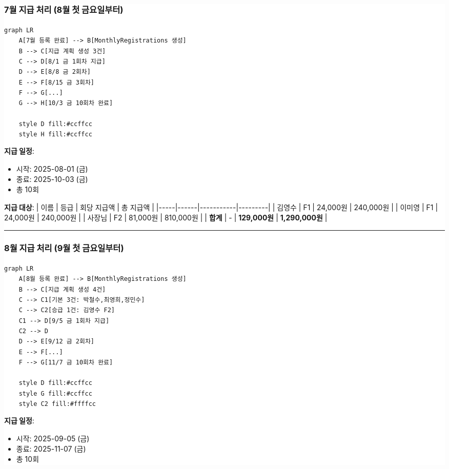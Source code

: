 ### 7월 지급 처리 (8월 첫 금요일부터)

```mermaid
graph LR
    A[7월 등록 완료] --> B[MonthlyRegistrations 생성]
    B --> C[지급 계획 생성 3건]
    C --> D[8/1 금 1회차 지급]
    D --> E[8/8 금 2회차]
    E --> F[8/15 금 3회차]
    F --> G[...]
    G --> H[10/3 금 10회차 완료]

    style D fill:#ccffcc
    style H fill:#ccffcc
```

**지급 일정**:
- 시작: 2025-08-01 (금)
- 종료: 2025-10-03 (금)
- 총 10회

**지급 대상**:
| 이름 | 등급 | 회당 지급액 | 총 지급액 |
|-----|------|-----------|---------|
| 김영수 | F1 | 24,000원 | 240,000원 |
| 이미영 | F1 | 24,000원 | 240,000원 |
| 사장님 | F2 | 81,000원 | 810,000원 |
| **합계** | - | **129,000원** | **1,290,000원** |

---

### 8월 지급 처리 (9월 첫 금요일부터)

```mermaid
graph LR
    A[8월 등록 완료] --> B[MonthlyRegistrations 생성]
    B --> C[지급 계획 생성 4건]
    C --> C1[기본 3건: 박철수,최영희,정민수]
    C --> C2[승급 1건: 김영수 F2]
    C1 --> D[9/5 금 1회차 지급]
    C2 --> D
    D --> E[9/12 금 2회차]
    E --> F[...]
    F --> G[11/7 금 10회차 완료]

    style D fill:#ccffcc
    style G fill:#ccffcc
    style C2 fill:#ffffcc
```

**지급 일정**:
- 시작: 2025-09-05 (금)
- 종료: 2025-11-07 (금)
- 총 10회
